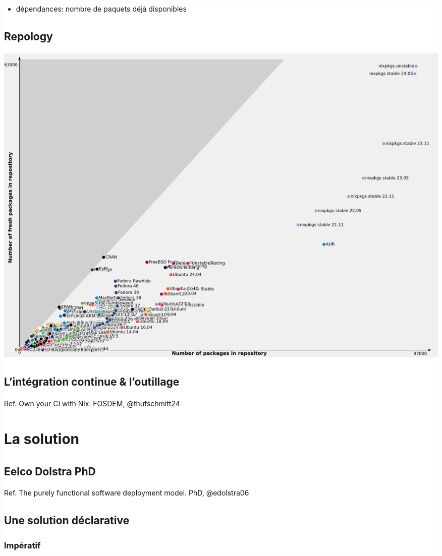 - dépendances: nombre de paquets déjà disponibles

## Repology

![](media/repology-24-06.png)

## L’intégration continue & l’outillage

Ref. Own your CI with Nix. FOSDEM, @thufschmitt24

# La solution

## Eelco Dolstra PhD

Ref. The purely functional software deployment model. PhD, @edolstra06

## Une solution déclarative

### Impératif
